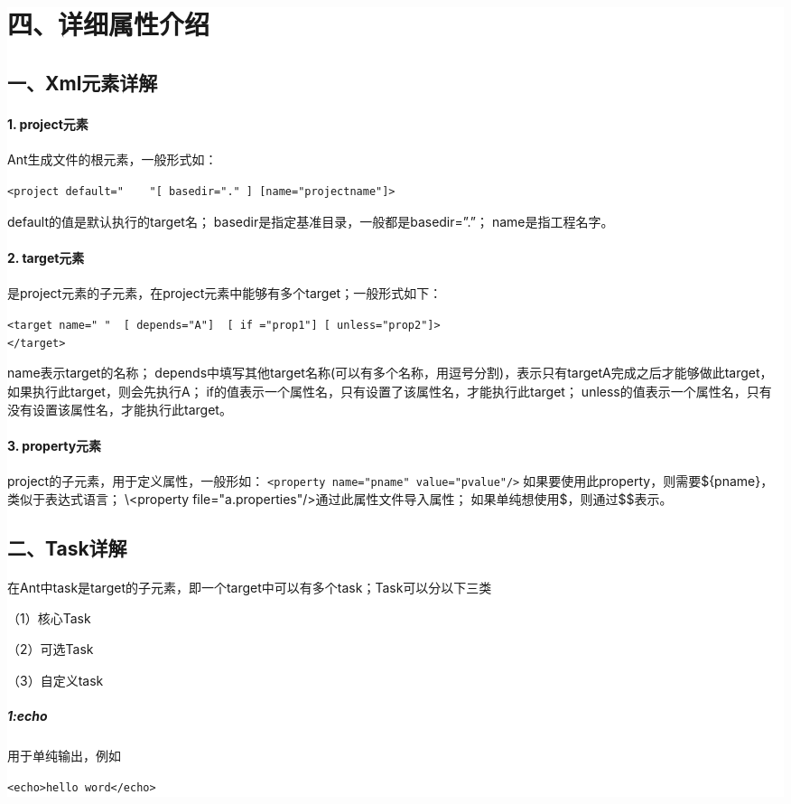 # 四、详细属性介绍



## 一、Xml元素详解



#### 1. project元素

Ant生成文件的根元素，一般形式如：

```
<project default="    "[ basedir="." ] [name="projectname"]>
```

default的值是默认执行的target名；
basedir是指定基准目录，一般都是basedir=”.”；
name是指工程名字。

#### 2. target元素

是project元素的子元素，在project元素中能够有多个target；一般形式如下：

```
<target name=" "  [ depends="A"]  [ if ="prop1"] [ unless="prop2"]>
</target>
```

name表示target的名称；
depends中填写其他target名称(可以有多个名称，用逗号分割)，表示只有targetA完成之后才能够做此target，如果执行此target，则会先执行A；
if的值表示一个属性名，只有设置了该属性名，才能执行此target；
unless的值表示一个属性名，只有没有设置该属性名，才能执行此target。

#### 3. property元素

project的子元素，用于定义属性，一般形如：
`<property name="pname" value="pvalue"/>`
如果要使用此property，则需要${pname}，类似于表达式语言；
\<property file="a.properties"/>通过此属性文件导入属性；
如果单纯想使用$，则通过$$表示。

##  二、Task详解

在Ant中task是target的子元素，即一个target中可以有多个task；Task可以分以下三类

（1）核心Task

（2）可选Task

（3）自定义task

##### 1:echo

用于单纯输出，例如

```
<echo>hello word</echo>
```
